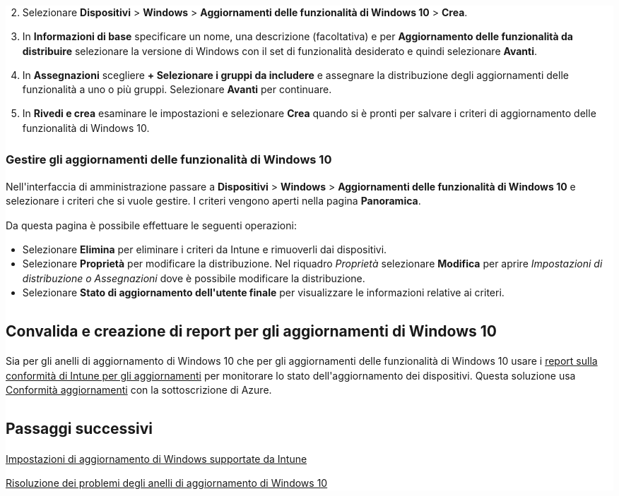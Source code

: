 2. Selezionare **Dispositivi** > **Windows** > **Aggiornamenti delle funzionalità di Windows 10** > **Crea**.

3. In **Informazioni di base** specificare un nome, una descrizione (facoltativa) e per **Aggiornamento delle funzionalità da distribuire** selezionare la versione di Windows con il set di funzionalità desiderato e quindi selezionare **Avanti**.

4. In **Assegnazioni** scegliere **+ Selezionare i gruppi da includere** e assegnare la distribuzione degli aggiornamenti delle funzionalità a uno o più gruppi. Selezionare **Avanti** per continuare.

5. In **Rivedi e crea** esaminare le impostazioni e selezionare **Crea** quando si è pronti per salvare i criteri di aggiornamento delle funzionalità di Windows 10.  

### <a name="manage-windows-10-feature-updates"></a>Gestire gli aggiornamenti delle funzionalità di Windows 10

Nell'interfaccia di amministrazione passare a **Dispositivi** > **Windows** > **Aggiornamenti delle funzionalità di Windows 10** e selezionare i criteri che si vuole gestire. I criteri vengono aperti nella pagina **Panoramica**.

Da questa pagina è possibile effettuare le seguenti operazioni:

- Selezionare **Elimina** per eliminare i criteri da Intune e rimuoverli dai dispositivi.
- Selezionare **Proprietà** per modificare la distribuzione.  Nel riquadro *Proprietà* selezionare **Modifica** per aprire *Impostazioni di distribuzione o Assegnazioni* dove è possibile modificare la distribuzione.
- Selezionare **Stato di aggiornamento dell'utente finale** per visualizzare le informazioni relative ai criteri.

## <a name="validation-and-reporting-for-windows-10-updates"></a>Convalida e creazione di report per gli aggiornamenti di Windows 10

Sia per gli anelli di aggiornamento di Windows 10 che per gli aggiornamenti delle funzionalità di Windows 10 usare i [report sulla conformità di Intune per gli aggiornamenti](windows-update-compliance-reports.md) per monitorare lo stato dell'aggiornamento dei dispositivi. Questa soluzione usa [Conformità aggiornamenti](https://docs.microsoft.com/windows/deployment/update/update-compliance-monitor) con la sottoscrizione di Azure.

## <a name="next-steps"></a>Passaggi successivi

[Impostazioni di aggiornamento di Windows supportate da Intune](windows-update-settings.md)

[Risoluzione dei problemi degli anelli di aggiornamento di Windows 10](https://techcommunity.microsoft.com/t5/Intune-Customer-Success/Support-Tip-Troubleshooting-Windows-10-Update-Ring-Policies/ba-p/714046)
